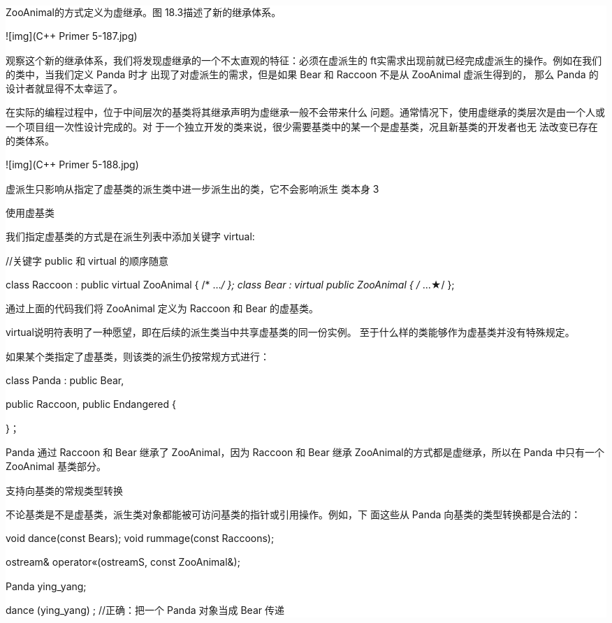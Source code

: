 ZooAnimal的方式定义为虚继承。图 18.3描述了新的继承体系。

![img](C++  Primer 5-187.jpg)



观察这个新的继承体系，我们将发现虚继承的一个不太直观的特征：必须在虚派生的 ft实需求出现前就已经完成虚派生的操作。例如在我们的类中，当我们定义 Panda 时才 出现了对虚派生的需求，但是如果 Bear 和 Raccoon 不是从 ZooAnimal 虚派生得到的， 那么 Panda 的设计者就显得不太幸运了。

在实际的编程过程中，位于中间层次的基类将其继承声明为虚继承一般不会带来什么 问题。通常情况下，使用虚继承的类层次是由一个人或一个项目组一次性设计完成的。对 于一个独立开发的类来说，很少需要基类中的某一个是虚基类，况且新基类的开发者也无 法改变已存在的类体系。

![img](C++  Primer 5-188.jpg)



虚派生只影响从指定了虚基类的派生类中进一步派生出的类，它不会影响派生 类本身 3

使用虚基类

我们指定虚基类的方式是在派生列表中添加关键字 virtual:

//关键字 public 和 virtual 的顺序随意

class Raccoon : public virtual ZooAnimal { /* …*/ }; class Bear : virtual public ZooAnimal { /* ...★/ };

通过上面的代码我们将 ZooAnimal 定义为 Raccoon 和 Bear 的虚基类。

virtual说明符表明了一种愿望，即在后续的派生类当中共享虚基类的同一份实例。 至于什么样的类能够作为虚基类并没有特殊规定。

如果某个类指定了虚基类，则该类的派生仍按常规方式进行：

class Panda : public Bear,

public Raccoon, public Endangered {

}；

Panda 通过 Raccoon 和 Bear 继承了 ZooAnimal，因为 Raccoon 和 Bear 继承 ZooAnimal的方式都是虚继承，所以在 Panda 中只有一个 ZooAnimal 基类部分。

支持向基类的常规类型转换

不论基类是不是虚基类，派生类对象都能被可访问基类的指针或引用操作。例如，下 面这些从 Panda 向基类的类型转换都是合法的：

void dance(const Bears); void rummage(const Raccoons);

ostream& operator«(ostreamS, const ZooAnimal&);

Panda ying_yang;

dance (ying_yang) ;    //正确：把一个 Panda 对象当成 Bear 传递

